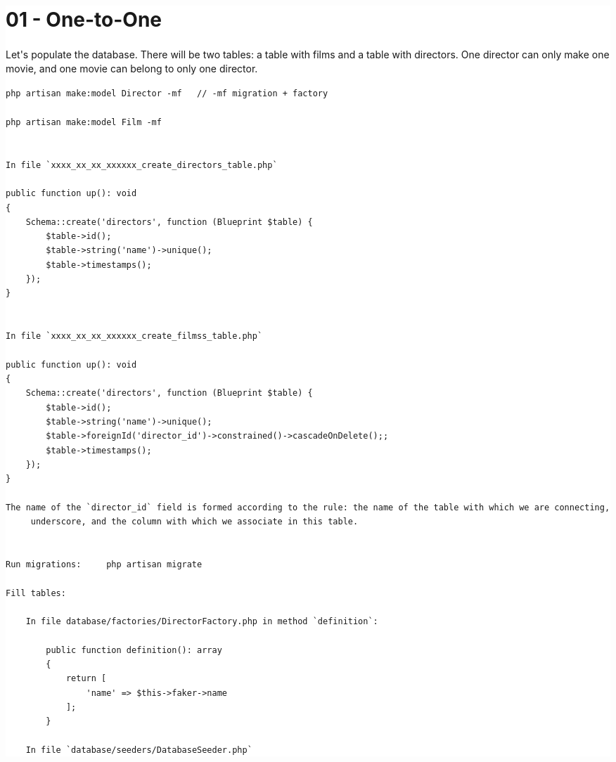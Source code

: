 
# 01 - One-to-One                                                         


Let's populate the database. There will be two tables: a table with films and a table with directors.
One director can only make one movie, and one movie can belong to
only one director.
    
    php artisan make:model Director -mf   // -mf migration + factory
   
    php artisan make:model Film -mf
    
    
    In file `xxxx_xx_xx_xxxxxx_create_directors_table.php`
    
    public function up(): void
    {
        Schema::create('directors', function (Blueprint $table) {
            $table->id();
            $table->string('name')->unique();
            $table->timestamps();
        });
    }
    
    
    In file `xxxx_xx_xx_xxxxxx_create_filmss_table.php`
    
    public function up(): void
    {
        Schema::create('directors', function (Blueprint $table) {
            $table->id();
            $table->string('name')->unique();
            $table->foreignId('director_id')->constrained()->cascadeOnDelete();;
            $table->timestamps();
        });
    }
    
    The name of the `director_id` field is formed according to the rule: the name of the table with which we are connecting,
         underscore, and the column with which we associate in this table.
        
    
    Run migrations:     php artisan migrate
    
    Fill tables:
    
        In file database/factories/DirectorFactory.php in method `definition`:
        
            public function definition(): array
            {
                return [
                    'name' => $this->faker->name
                ];
            }
            
        In file `database/seeders/DatabaseSeeder.php`
        